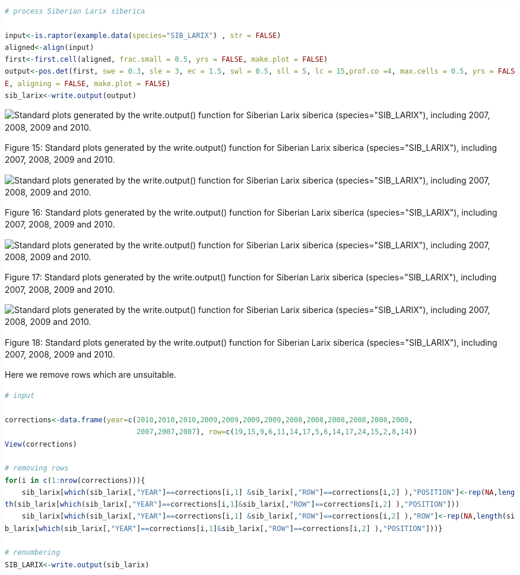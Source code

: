 
```r
# process Siberian Larix siberica

input<-is.raptor(example.data(species="SIB_LARIX") , str = FALSE)
aligned<-align(input)
first<-first.cell(aligned, frac.small = 0.5, yrs = FALSE, make.plot = FALSE)
output<-pos.det(first, swe = 0.3, sle = 3, ec = 1.5, swl = 0.5, sll = 5, lc = 15,prof.co =4, max.cells = 0.5, yrs = FALSE, aligning = FALSE, make.plot = FALSE)
sib_larix<-write.output(output)
```

<div class="figure">
<img src="/post/materials-measurements/01-raptor-intro/index_files/figure-html/unnamed-chunk-25-1.png" alt="Standard plots generated by the write.output() function for Siberian Larix siberica (species=&quot;SIB_LARIX&quot;), including 2007, 2008, 2009 and 2010." width="768" />
<p class="caption">Figure 15: Standard plots generated by the write.output() function for Siberian Larix siberica (species="SIB_LARIX"), including 2007, 2008, 2009 and 2010.</p>
</div><div class="figure">
<img src="/post/materials-measurements/01-raptor-intro/index_files/figure-html/unnamed-chunk-25-2.png" alt="Standard plots generated by the write.output() function for Siberian Larix siberica (species=&quot;SIB_LARIX&quot;), including 2007, 2008, 2009 and 2010." width="768" />
<p class="caption">Figure 16: Standard plots generated by the write.output() function for Siberian Larix siberica (species="SIB_LARIX"), including 2007, 2008, 2009 and 2010.</p>
</div><div class="figure">
<img src="/post/materials-measurements/01-raptor-intro/index_files/figure-html/unnamed-chunk-25-3.png" alt="Standard plots generated by the write.output() function for Siberian Larix siberica (species=&quot;SIB_LARIX&quot;), including 2007, 2008, 2009 and 2010." width="768" />
<p class="caption">Figure 17: Standard plots generated by the write.output() function for Siberian Larix siberica (species="SIB_LARIX"), including 2007, 2008, 2009 and 2010.</p>
</div><div class="figure">
<img src="/post/materials-measurements/01-raptor-intro/index_files/figure-html/unnamed-chunk-25-4.png" alt="Standard plots generated by the write.output() function for Siberian Larix siberica (species=&quot;SIB_LARIX&quot;), including 2007, 2008, 2009 and 2010." width="768" />
<p class="caption">Figure 18: Standard plots generated by the write.output() function for Siberian Larix siberica (species="SIB_LARIX"), including 2007, 2008, 2009 and 2010.</p>
</div>


 Here we remove rows which are unsuitable.


```r
# input

corrections<-data.frame(year=c(2010,2010,2010,2009,2009,2009,2009,2008,2008,2008,2008,2008,2008,
                               2007,2007,2007), row=c(19,15,9,6,11,14,17,5,6,14,17,24,15,2,8,14))
View(corrections)

# removing rows
for(i in c(1:nrow(corrections))){
    sib_larix[which(sib_larix[,"YEAR"]==corrections[i,1] &sib_larix[,"ROW"]==corrections[i,2] ),"POSITION"]<-rep(NA,length(sib_larix[which(sib_larix[,"YEAR"]==corrections[i,1]&sib_larix[,"ROW"]==corrections[i,2] ),"POSITION"]))
    sib_larix[which(sib_larix[,"YEAR"]==corrections[i,1] &sib_larix[,"ROW"]==corrections[i,2] ),"ROW"]<-rep(NA,length(sib_larix[which(sib_larix[,"YEAR"]==corrections[i,1]&sib_larix[,"ROW"]==corrections[i,2] ),"POSITION"]))}

# renumbering
SIB_LARIX<-write.output(sib_larix)
```
